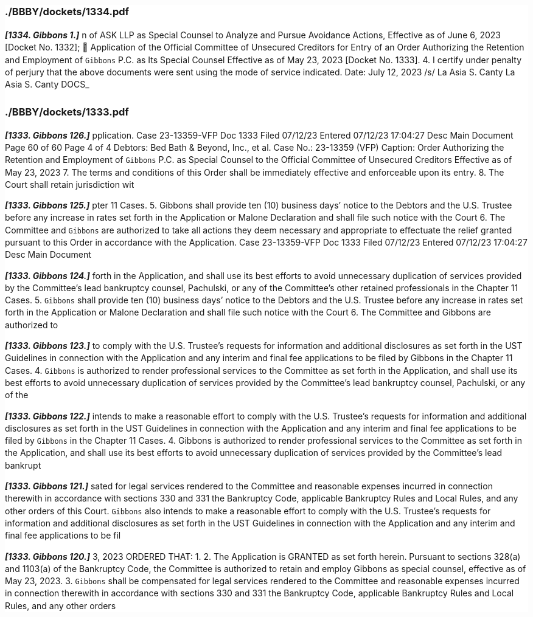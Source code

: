 
### ./BBBY/dockets/1334.pdf
***[1334. Gibbons 1.]*** n of ASK LLP as Special Counsel to Analyze and Pursue Avoidance Actions, Effective as of June 6, 2023 [Docket No. 1332];  Application of the Official Committee of Unsecured Creditors for Entry of an Order Authorizing the Retention and Employment of `Gibbons` P.C. as Its Special Counsel Effective as of May 23, 2023 [Docket No. 1333]. 4. I certify under penalty of perjury that the above documents were sent using the mode of service indicated. Date: July 12, 2023 /s/ La Asia S. Canty La Asia S. Canty DOCS_


### ./BBBY/dockets/1333.pdf
***[1333. Gibbons 126.]*** pplication. Case 23-13359-VFP Doc 1333 Filed 07/12/23 Entered 07/12/23 17:04:27 Desc Main Document Page 60 of 60 Page 4 of 4 Debtors: Bed Bath & Beyond, Inc., et al. Case No.: 23-13359 (VFP) Caption: Order Authorizing the Retention and Employment of `Gibbons` P.C. as Special Counsel to the Official Committee of Unsecured Creditors Effective as of May 23, 2023 7. The terms and conditions of this Order shall be immediately effective and enforceable upon its entry. 8. The Court shall retain jurisdiction wit

***[1333. Gibbons 125.]*** pter 11 Cases. 5. Gibbons shall provide ten (10) business days’ notice to the Debtors and the U.S. Trustee before any increase in rates set forth in the Application or Malone Declaration and shall file such notice with the Court 6. The Committee and `Gibbons` are authorized to take all actions they deem necessary and appropriate to effectuate the relief granted pursuant to this Order in accordance with the Application. Case 23-13359-VFP Doc 1333 Filed 07/12/23 Entered 07/12/23 17:04:27 Desc Main Document

***[1333. Gibbons 124.]***  forth in the Application, and shall use its best efforts to avoid unnecessary duplication of services provided by the Committee’s lead bankruptcy counsel, Pachulski, or any of the Committee’s other retained professionals in the Chapter 11 Cases. 5. `Gibbons` shall provide ten (10) business days’ notice to the Debtors and the U.S. Trustee before any increase in rates set forth in the Application or Malone Declaration and shall file such notice with the Court 6. The Committee and Gibbons are authorized to

***[1333. Gibbons 123.]*** to comply with the U.S. Trustee’s requests for information and additional disclosures as set forth in the UST Guidelines in connection with the Application and any interim and final fee applications to be filed by Gibbons in the Chapter 11 Cases. 4. `Gibbons` is authorized to render professional services to the Committee as set forth in the Application, and shall use its best efforts to avoid unnecessary duplication of services provided by the Committee’s lead bankruptcy counsel, Pachulski, or any of the

***[1333. Gibbons 122.]*** intends to make a reasonable effort to comply with the U.S. Trustee’s requests for information and additional disclosures as set forth in the UST Guidelines in connection with the Application and any interim and final fee applications to be filed by `Gibbons` in the Chapter 11 Cases. 4. Gibbons is authorized to render professional services to the Committee as set forth in the Application, and shall use its best efforts to avoid unnecessary duplication of services provided by the Committee’s lead bankrupt

***[1333. Gibbons 121.]*** sated for legal services rendered to the Committee and reasonable expenses incurred in connection therewith in accordance with sections 330 and 331 the Bankruptcy Code, applicable Bankruptcy Rules and Local Rules, and any other orders of this Court. `Gibbons` also intends to make a reasonable effort to comply with the U.S. Trustee’s requests for information and additional disclosures as set forth in the UST Guidelines in connection with the Application and any interim and final fee applications to be fil

***[1333. Gibbons 120.]*** 3, 2023 ORDERED THAT: 1. 2. The Application is GRANTED as set forth herein. Pursuant to sections 328(a) and 1103(a) of the Bankruptcy Code, the Committee is authorized to retain and employ Gibbons as special counsel, effective as of May 23, 2023. 3. `Gibbons` shall be compensated for legal services rendered to the Committee and reasonable expenses incurred in connection therewith in accordance with sections 330 and 331 the Bankruptcy Code, applicable Bankruptcy Rules and Local Rules, and any other orders
